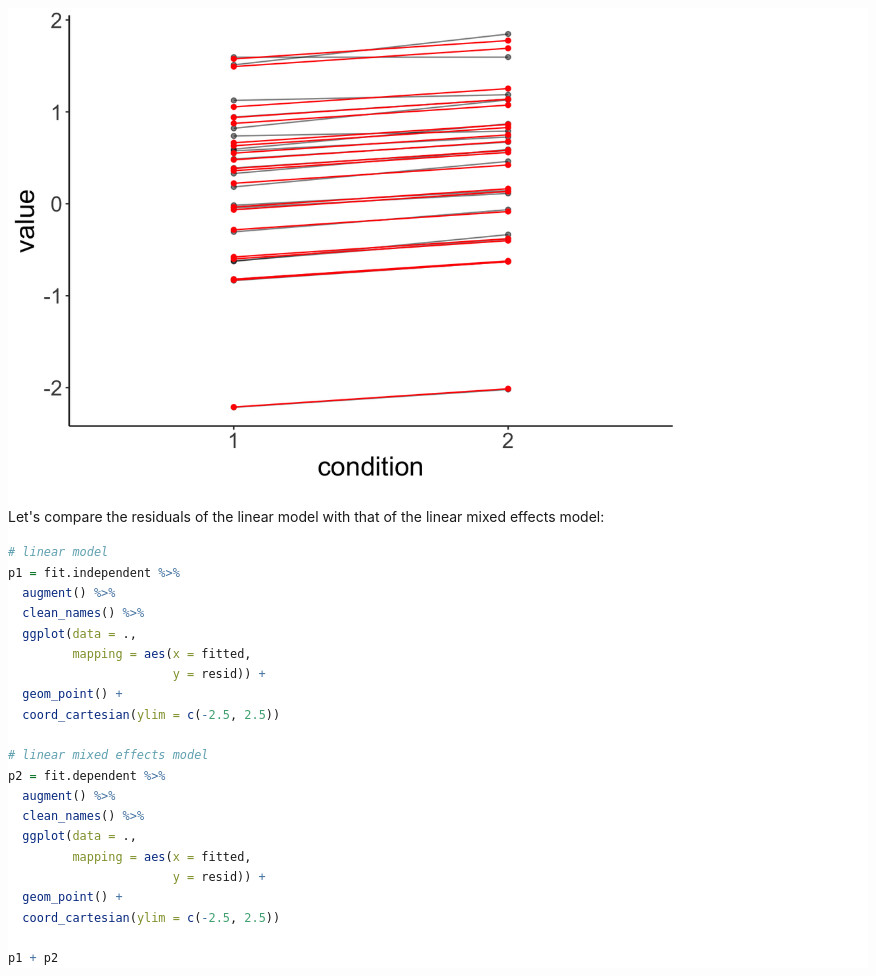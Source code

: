 <img src="17-linear_mixed_effects_models1_files/figure-html/unnamed-chunk-13-1.png" width="672" />

Let's compare the residuals of the linear model with that of the linear mixed effects model: 


```r
# linear model 
p1 = fit.independent %>% 
  augment() %>% 
  clean_names() %>% 
  ggplot(data = .,
         mapping = aes(x = fitted,
                       y = resid)) +
  geom_point() +
  coord_cartesian(ylim = c(-2.5, 2.5))

# linear mixed effects model 
p2 = fit.dependent %>% 
  augment() %>% 
  clean_names() %>% 
  ggplot(data = .,
         mapping = aes(x = fitted,
                       y = resid)) +
  geom_point() + 
  coord_cartesian(ylim = c(-2.5, 2.5))

p1 + p2
```
